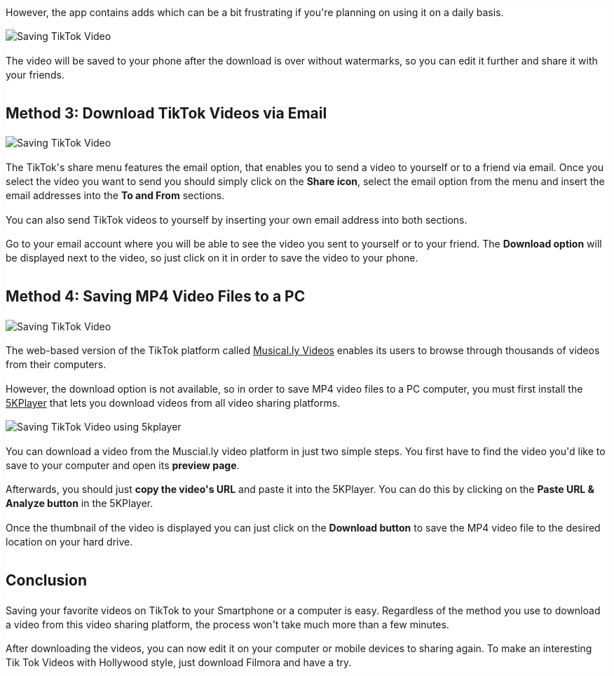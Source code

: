 However, the app contains adds which can be a bit frustrating if you're planning on using it on a daily basis.

![ Saving TikTok Video ](https://images.wondershare.com/filmora/article-images/downloader-for-musically.jpg)

The video will be saved to your phone after the download is over without watermarks, so you can edit it further and share it with your friends.

## Method 3: Download TikTok Videos via Email

![ Saving TikTok Video ](https://images.wondershare.com/filmora/article-images/musically-tiktok-email.jpg)

The TikTok's share menu features the email option, that enables you to send a video to yourself or to a friend via email. Once you select the video you want to send you should simply click on the **Share icon**, select the email option from the menu and insert the email addresses into the **To and From** sections.

You can also send TikTok videos to yourself by inserting your own email address into both sections.

Go to your email account where you will be able to see the video you sent to yourself or to your friend. The **Download option** will be displayed next to the video, so just click on it in order to save the video to your phone.

## Method 4: Saving MP4 Video Files to a PC

![ Saving TikTok Video ](https://images.wondershare.com/filmora/article-images/musically-videos-homepage.jpg)

The web-based version of the TikTok platform called [Musical.ly Videos](https://musicallyvideos.com/) enables its users to browse through thousands of videos from their computers.

However, the download option is not available, so in order to save MP4 video files to a PC computer, you must first install the [5KPlayer](https://www.5kplayer.com/youtube-download/) that lets you download videos from all video sharing platforms.

![ Saving TikTok Video using 5kplayer](https://images.wondershare.com/filmora/article-images/5kplayer-download-video.jpg)

You can download a video from the Muscial.ly video platform in just two simple steps. You first have to find the video you'd like to save to your computer and open its **preview page**.

Afterwards, you should just **copy the video's URL** and paste it into the 5KPlayer. You can do this by clicking on the **Paste URL & Analyze button** in the 5KPlayer.

Once the thumbnail of the video is displayed you can just click on the **Download button** to save the MP4 video file to the desired location on your hard drive.

## Conclusion

Saving your favorite videos on TikTok to your Smartphone or a computer is easy. Regardless of the method you use to download a video from this video sharing platform, the process won't take much more than a few minutes.

After downloading the videos, you can now edit it on your computer or mobile devices to sharing again. To make an interesting Tik Tok Videos with Hollywood style, just download Filmora and have a try.
